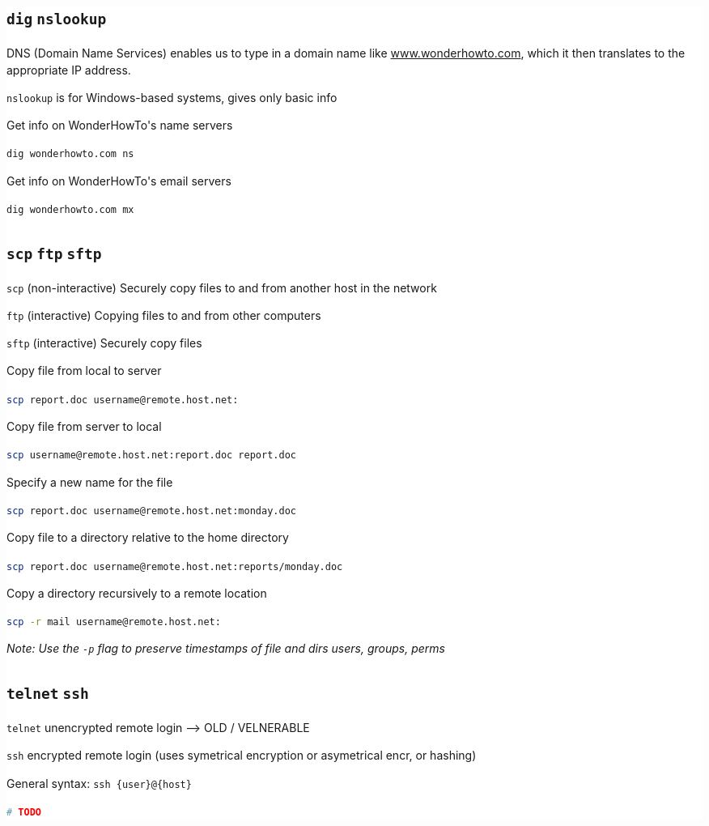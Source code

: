 ## `dig` `nslookup`
DNS (Domain Name Services) enables us to type in a domain name like www.wonderhowto.com, which it then translates to the appropriate IP address.

`nslookup` is for Windows-based systems, gives only basic info

Get info on WonderHowTo's name servers
```bash
dig wonderhowto.com ns
```

Get info on WonderHowTo's email servers
```bash
dig wonderhowto.com mx
```

## `scp` `ftp` `sftp`
`scp` (non-interactive) Securely copy files to and from another host in the network

`ftp` (interactive) Copying files to and from other computers

`sftp` (interactive) Securely copy files

Copy file from local to server
```bash
scp report.doc username@remote.host.net:
```

Copy file from server to local
```bash
scp username@remote.host.net:report.doc report.doc
```

Specify a new name for the file
```bash
scp report.doc username@remote.host.net:monday.doc
```

Copy file to a directory relative to the home directory
```bash
scp report.doc username@remote.host.net:reports/monday.doc
```

Copy a directory recursively to a remote location
```bash
scp -r mail username@remote.host.net:
```
*Note: Use the `-p` flag to preserve timestamps of file and dirs users, groups, perms*

## `telnet` `ssh`

`telnet` unencrypted remote login --> OLD / VELNERABLE

`ssh` encrypted remote login (uses symetrical encryption or asymetrical encr, or hashing)

General syntax: `ssh {user}@{host}`
```bash
# TODO
```

